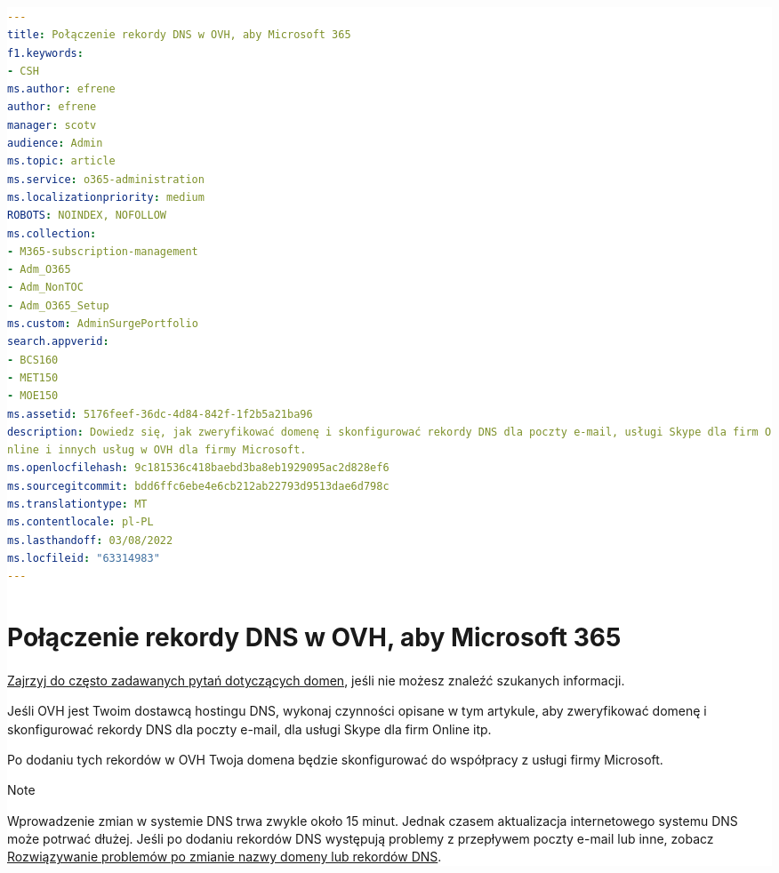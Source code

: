 ```yaml
---
title: Połączenie rekordy DNS w OVH, aby Microsoft 365
f1.keywords:
- CSH
ms.author: efrene
author: efrene
manager: scotv
audience: Admin
ms.topic: article
ms.service: o365-administration
ms.localizationpriority: medium
ROBOTS: NOINDEX, NOFOLLOW
ms.collection:
- M365-subscription-management
- Adm_O365
- Adm_NonTOC
- Adm_O365_Setup
ms.custom: AdminSurgePortfolio
search.appverid:
- BCS160
- MET150
- MOE150
ms.assetid: 5176feef-36dc-4d84-842f-1f2b5a21ba96
description: Dowiedz się, jak zweryfikować domenę i skonfigurować rekordy DNS dla poczty e-mail, usługi Skype dla firm Online i innych usług w OVH dla firmy Microsoft.
ms.openlocfilehash: 9c181536c418baebd3ba8eb1929095ac2d828ef6
ms.sourcegitcommit: bdd6ffc6ebe4e6cb212ab22793d9513dae6d798c
ms.translationtype: MT
ms.contentlocale: pl-PL
ms.lasthandoff: 03/08/2022
ms.locfileid: "63314983"
---
```

# <a name="connect-your-dns-records-at-ovh-to-microsoft-365"></a>Połączenie rekordy DNS w OVH, aby Microsoft 365

[Zajrzyj do często zadawanych pytań dotyczących domen](../setup/domains-faq.yml), jeśli nie możesz znaleźć szukanych informacji.
  
Jeśli OVH jest Twoim dostawcą hostingu DNS, wykonaj czynności opisane w tym artykule, aby zweryfikować domenę i skonfigurować rekordy DNS dla poczty e-mail, dla usługi Skype dla firm Online itp.

Po dodaniu tych rekordów w OVH Twoja domena będzie skonfigurować do współpracy z usługi firmy Microsoft.

> [!NOTE]
>  Wprowadzenie zmian w systemie DNS trwa zwykle około 15 minut. Jednak czasem aktualizacja internetowego systemu DNS może potrwać dłużej. Jeśli po dodaniu rekordów DNS występują problemy z przepływem poczty e-mail lub inne, zobacz [Rozwiązywanie problemów po zmianie nazwy domeny lub rekordów DNS](../get-help-with-domains/find-and-fix-issues.md). 
  